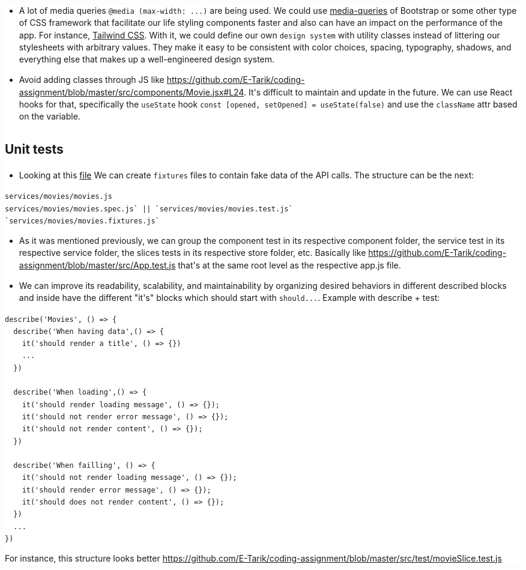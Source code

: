 * A lot of media queries `@media (max-width: ...)` are being used.
  We could use [media-queries](https://getbootstrap.com/docs/5.3/layout/breakpoints/#media-queries) of Bootstrap or some other type of CSS framework that facilitate our life styling components faster and also can have an impact on the performance of the app.
  For instance, [Tailwind CSS](https://tailwindcss.com/docs/responsive-design#working-mobile-first). With it, we could define our own `design system` with utility classes instead of littering our stylesheets with arbitrary values. They make it easy to be consistent with color choices, spacing, typography, shadows, and everything else that makes up a well-engineered design system.


* Avoid adding classes through JS like https://github.com/E-Tarik/coding-assignment/blob/master/src/components/Movie.jsx#L24.
  It's difficult to maintain and update in the future.
  We can use React hooks for that, specifically the `useState` hook `const [opened, setOpened] = useState(false)` and use the `className` attr based on the variable.

## Unit tests

* Looking at this [file](https://github.com/E-Tarik/coding-assignment/blob/master/src/test/movies.mocks.js)
  We can create `fixtures` files to contain fake data of the API calls. The structure can be the next:

```
services/movies/movies.js
services/movies/movies.spec.js` || `services/movies/movies.test.js`
`services/movies/movies.fixtures.js`
```


* As it was mentioned previously, we can group the component test in its respective component folder, the service test in its respective service folder, the slices tests in its respective store folder, etc. Basically like https://github.com/E-Tarik/coding-assignment/blob/master/src/App.test.js that's at the same root level as the respective app.js file.


* We can improve its readability, scalability, and maintainability by organizing desired behaviors in different described blocks and inside have the different "it's" blocks which should start with `should...`.
  Example with describe + test:

```
describe('Movies', () => {
  describe('When having data',() => {
    it('should render a title', () => {})
    ...
  })

  describe('When loading',() => {
    it('should render loading message', () => {});
    it('should not render error message', () => {});
    it('should not render content', () => {});
  })

  describe('When failling', () => {
    it('should not render loading message', () => {});
    it('should render error message', () => {});
    it('should does not render content', () => {});
  })
  ...
})
```
For instance, this structure looks better https://github.com/E-Tarik/coding-assignment/blob/master/src/test/movieSlice.test.js
